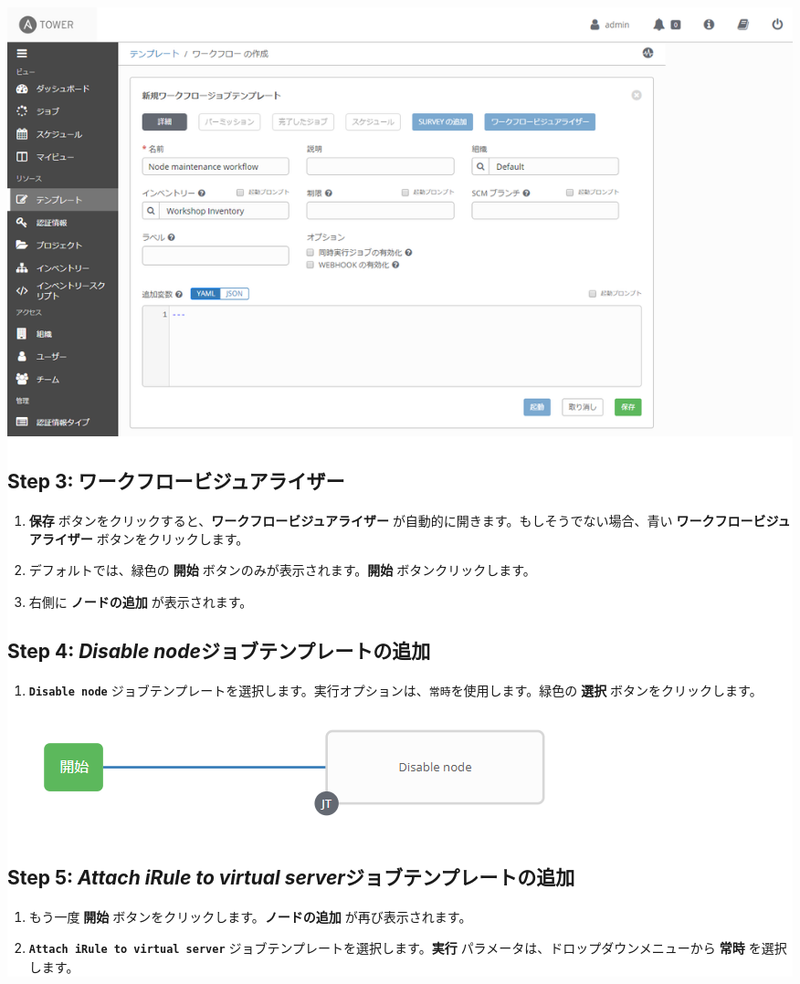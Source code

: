 ![workflow creation](images/workflow.ja.png)

## Step 3: ワークフロービジュアライザー

1. **保存** ボタンをクリックすると、**ワークフロービジュアライザー** が自動的に開きます。もしそうでない場合、青い **ワークフロービジュアライザー** ボタンをクリックします。

2. デフォルトでは、緑色の **開始** ボタンのみが表示されます。**開始** ボタンクリックします。

3. 右側に **ノードの追加** が表示されます。

## Step 4: *Disable node*ジョブテンプレートの追加

1.  **`Disable node`** ジョブテンプレートを選択します。実行オプションは、`常時`を使用します。緑色の **選択** ボタンをクリックします。

    ![Disable node](images/disable-node.ja.png)

## Step 5: *Attach iRule to virtual server*ジョブテンプレートの追加

1. もう一度 **開始** ボタンをクリックします。**ノードの追加** が再び表示されます。

2. **`Attach iRule to virtual server`** ジョブテンプレートを選択します。**実行** パラメータは、ドロップダウンメニューから **常時** を選択します。
